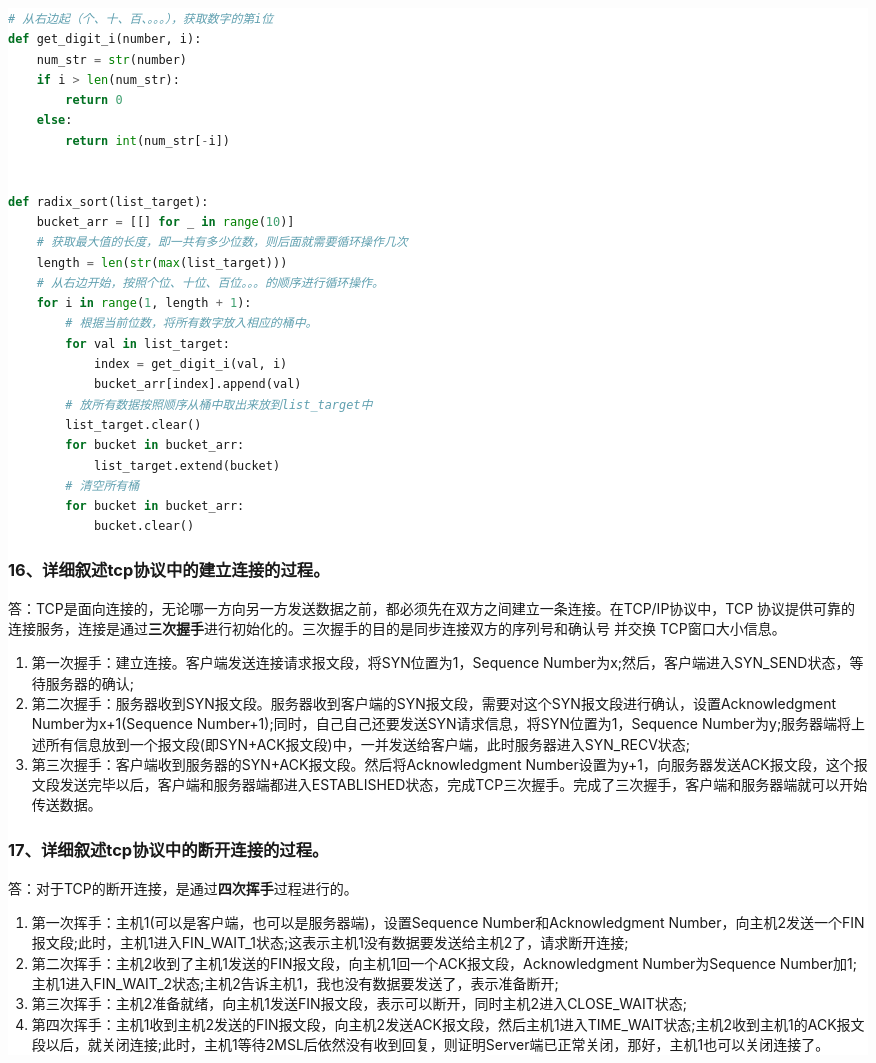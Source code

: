 ~~~python
# 从右边起（个、十、百、。。。），获取数字的第i位
def get_digit_i(number, i):
    num_str = str(number)
    if i > len(num_str):
        return 0
    else:
        return int(num_str[-i])


def radix_sort(list_target):
    bucket_arr = [[] for _ in range(10)]
    # 获取最大值的长度，即一共有多少位数，则后面就需要循环操作几次
    length = len(str(max(list_target)))
    # 从右边开始，按照个位、十位、百位。。。的顺序进行循环操作。
    for i in range(1, length + 1):
        # 根据当前位数，将所有数字放入相应的桶中。
        for val in list_target:
            index = get_digit_i(val, i)
            bucket_arr[index].append(val)
        # 放所有数据按照顺序从桶中取出来放到list_target中
        list_target.clear()
        for bucket in bucket_arr:
            list_target.extend(bucket)
        # 清空所有桶
        for bucket in bucket_arr:
            bucket.clear()
~~~



### 16、详细叙述tcp协议中的建立连接的过程。

答：TCP是面向连接的，无论哪一方向另一方发送数据之前，都必须先在双方之间建立一条连接。在TCP/IP协议中，TCP 协议提供可靠的连接服务，连接是通过**三次握手**进行初始化的。三次握手的目的是同步连接双方的序列号和确认号 并交换 TCP窗口大小信息。

1. 第一次握手：建立连接。客户端发送连接请求报文段，将SYN位置为1，Sequence Number为x;然后，客户端进入SYN_SEND状态，等待服务器的确认;
2. 第二次握手：服务器收到SYN报文段。服务器收到客户端的SYN报文段，需要对这个SYN报文段进行确认，设置Acknowledgment Number为x+1(Sequence Number+1);同时，自己自己还要发送SYN请求信息，将SYN位置为1，Sequence Number为y;服务器端将上述所有信息放到一个报文段(即SYN+ACK报文段)中，一并发送给客户端，此时服务器进入SYN_RECV状态;
3. 第三次握手：客户端收到服务器的SYN+ACK报文段。然后将Acknowledgment Number设置为y+1，向服务器发送ACK报文段，这个报文段发送完毕以后，客户端和服务器端都进入ESTABLISHED状态，完成TCP三次握手。完成了三次握手，客户端和服务器端就可以开始传送数据。

### 17、详细叙述tcp协议中的断开连接的过程。

答：对于TCP的断开连接，是通过**四次挥手**过程进行的。

1. 第一次挥手：主机1(可以是客户端，也可以是服务器端)，设置Sequence Number和Acknowledgment Number，向主机2发送一个FIN报文段;此时，主机1进入FIN_WAIT_1状态;这表示主机1没有数据要发送给主机2了，请求断开连接;
2. 第二次挥手：主机2收到了主机1发送的FIN报文段，向主机1回一个ACK报文段，Acknowledgment Number为Sequence Number加1;主机1进入FIN_WAIT_2状态;主机2告诉主机1，我也没有数据要发送了，表示准备断开;
3. 第三次挥手：主机2准备就绪，向主机1发送FIN报文段，表示可以断开，同时主机2进入CLOSE_WAIT状态;
4. 第四次挥手：主机1收到主机2发送的FIN报文段，向主机2发送ACK报文段，然后主机1进入TIME_WAIT状态;主机2收到主机1的ACK报文段以后，就关闭连接;此时，主机1等待2MSL后依然没有收到回复，则证明Server端已正常关闭，那好，主机1也可以关闭连接了。
